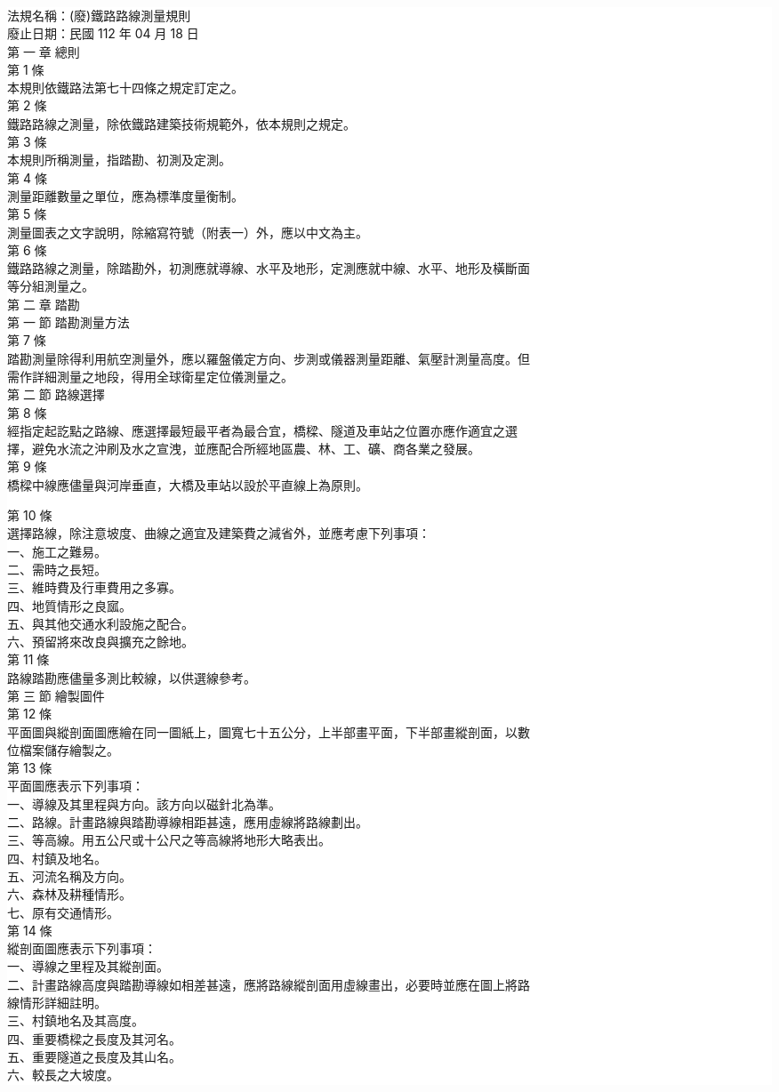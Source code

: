 法規名稱：(廢)鐵路路線測量規則  
廢止日期：民國 112 年 04 月 18 日  
第 一 章 總則  
第 1 條  
本規則依鐵路法第七十四條之規定訂定之。  
第 2 條  
鐵路路線之測量，除依鐵路建築技術規範外，依本規則之規定。  
第 3 條  
本規則所稱測量，指踏勘、初測及定測。  
第 4 條  
測量距離數量之單位，應為標準度量衡制。  
第 5 條  
測量圖表之文字說明，除縮寫符號（附表一）外，應以中文為主。  
第 6 條  
鐵路路線之測量，除踏勘外，初測應就導線、水平及地形，定測應就中線、水平、地形及橫斷面  
等分組測量之。  
第 二 章 踏勘  
第 一 節 踏勘測量方法  
第 7 條  
踏勘測量除得利用航空測量外，應以羅盤儀定方向、步測或儀器測量距離、氣壓計測量高度。但  
需作詳細測量之地段，得用全球衛星定位儀測量之。  
第 二 節 路線選擇  
第 8 條  
經指定起訖點之路線、應選擇最短最平者為最合宜，橋樑、隧道及車站之位置亦應作適宜之選  
擇，避免水流之沖刷及水之宣洩，並應配合所經地區農、林、工、礦、商各業之發展。  
第 9 條  
橋樑中線應儘量與河岸垂直，大橋及車站以設於平直線上為原則。  


第 10 條  
選擇路線，除注意坡度、曲線之適宜及建築費之減省外，並應考慮下列事項：  
一、施工之難易。  
二、需時之長短。  
三、維時費及行車費用之多寡。  
四、地質情形之良寙。  
五、與其他交通水利設施之配合。  
六、預留將來改良與擴充之餘地。  
第 11 條  
路線踏勘應儘量多測比較線，以供選線參考。  
第 三 節 繪製圖件  
第 12 條  
平面圖與縱剖面圖應繪在同一圖紙上，圖寬七十五公分，上半部畫平面，下半部畫縱剖面，以數  
位檔案儲存繪製之。  
第 13 條  
平面圖應表示下列事項：  
一、導線及其里程與方向。該方向以磁針北為準。  
二、路線。計畫路線與踏勘導線相距甚遠，應用虛線將路線劃出。  
三、等高線。用五公尺或十公尺之等高線將地形大略表出。  
四、村鎮及地名。  
五、河流名稱及方向。  
六、森林及耕種情形。  
七、原有交通情形。  
第 14 條  
縱剖面圖應表示下列事項：  
一、導線之里程及其縱剖面。  
二、計畫路線高度與踏勘導線如相差甚遠，應將路線縱剖面用虛線畫出，必要時並應在圖上將路  
線情形詳細註明。  
三、村鎮地名及其高度。  
四、重要橋樑之長度及其河名。  
五、重要隧道之長度及其山名。  
六、較長之大坡度。  
